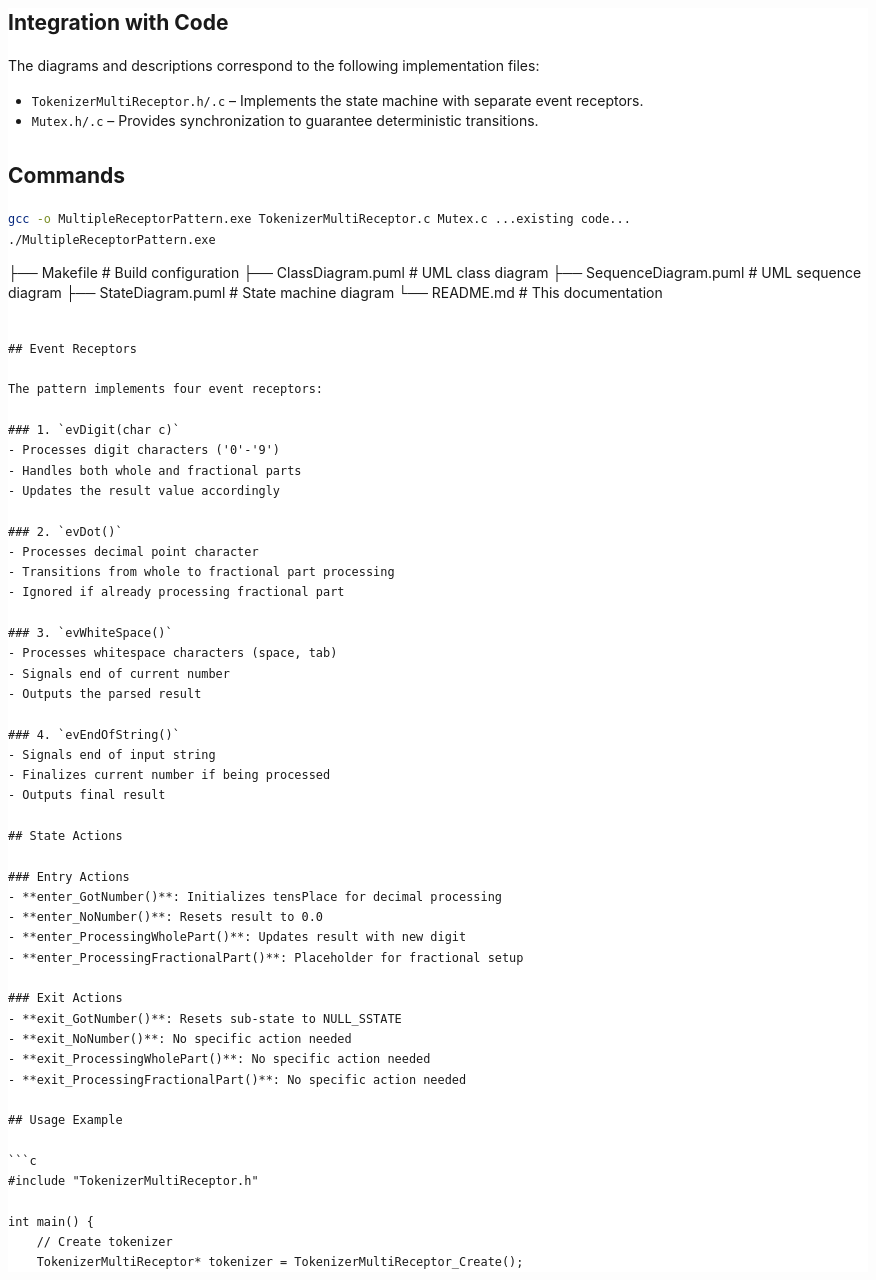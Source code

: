 ## Integration with Code
The diagrams and descriptions correspond to the following implementation files:
- `TokenizerMultiReceptor.h/.c` – Implements the state machine with separate event receptors.
- `Mutex.h/.c` – Provides synchronization to guarantee deterministic transitions.

## Commands
```bash
gcc -o MultipleReceptorPattern.exe TokenizerMultiReceptor.c Mutex.c ...existing code...
./MultipleReceptorPattern.exe
```
├── Makefile                     # Build configuration
├── ClassDiagram.puml            # UML class diagram
├── SequenceDiagram.puml         # UML sequence diagram
├── StateDiagram.puml            # State machine diagram
└── README.md                    # This documentation
```

## Event Receptors

The pattern implements four event receptors:

### 1. `evDigit(char c)`
- Processes digit characters ('0'-'9')
- Handles both whole and fractional parts
- Updates the result value accordingly

### 2. `evDot()`
- Processes decimal point character
- Transitions from whole to fractional part processing
- Ignored if already processing fractional part

### 3. `evWhiteSpace()`
- Processes whitespace characters (space, tab)
- Signals end of current number
- Outputs the parsed result

### 4. `evEndOfString()`
- Signals end of input string
- Finalizes current number if being processed
- Outputs final result

## State Actions

### Entry Actions
- **enter_GotNumber()**: Initializes tensPlace for decimal processing
- **enter_NoNumber()**: Resets result to 0.0
- **enter_ProcessingWholePart()**: Updates result with new digit
- **enter_ProcessingFractionalPart()**: Placeholder for fractional setup

### Exit Actions
- **exit_GotNumber()**: Resets sub-state to NULL_SSTATE
- **exit_NoNumber()**: No specific action needed
- **exit_ProcessingWholePart()**: No specific action needed
- **exit_ProcessingFractionalPart()**: No specific action needed

## Usage Example

```c
#include "TokenizerMultiReceptor.h"

int main() {
    // Create tokenizer
    TokenizerMultiReceptor* tokenizer = TokenizerMultiReceptor_Create();
```